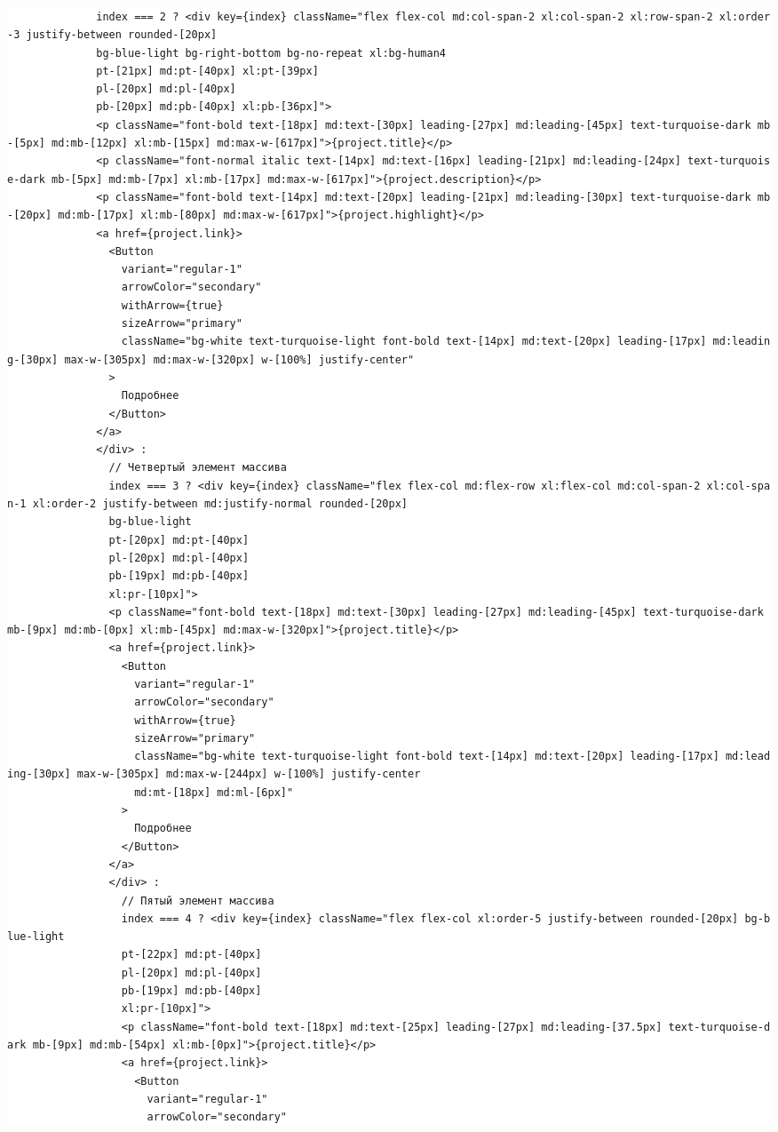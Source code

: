 ```
              index === 2 ? <div key={index} className="flex flex-col md:col-span-2 xl:col-span-2 xl:row-span-2 xl:order-3 justify-between rounded-[20px] 
              bg-blue-light bg-right-bottom bg-no-repeat xl:bg-human4
              pt-[21px] md:pt-[40px] xl:pt-[39px]
              pl-[20px] md:pl-[40px]
              pb-[20px] md:pb-[40px] xl:pb-[36px]">
              <p className="font-bold text-[18px] md:text-[30px] leading-[27px] md:leading-[45px] text-turquoise-dark mb-[5px] md:mb-[12px] xl:mb-[15px] md:max-w-[617px]">{project.title}</p>
              <p className="font-normal italic text-[14px] md:text-[16px] leading-[21px] md:leading-[24px] text-turquoise-dark mb-[5px] md:mb-[7px] xl:mb-[17px] md:max-w-[617px]">{project.description}</p>
              <p className="font-bold text-[14px] md:text-[20px] leading-[21px] md:leading-[30px] text-turquoise-dark mb-[20px] md:mb-[17px] xl:mb-[80px] md:max-w-[617px]">{project.highlight}</p>
              <a href={project.link}>
                <Button
                  variant="regular-1"
                  arrowColor="secondary"
                  withArrow={true}
                  sizeArrow="primary"
                  className="bg-white text-turquoise-light font-bold text-[14px] md:text-[20px] leading-[17px] md:leading-[30px] max-w-[305px] md:max-w-[320px] w-[100%] justify-center"
                >
                  Подробнее
                </Button>
              </a>
              </div> :
                // Четвертый элемент массива
                index === 3 ? <div key={index} className="flex flex-col md:flex-row xl:flex-col md:col-span-2 xl:col-span-1 xl:order-2 justify-between md:justify-normal rounded-[20px] 
                bg-blue-light
                pt-[20px] md:pt-[40px]
                pl-[20px] md:pl-[40px]
                pb-[19px] md:pb-[40px]
                xl:pr-[10px]">
                <p className="font-bold text-[18px] md:text-[30px] leading-[27px] md:leading-[45px] text-turquoise-dark mb-[9px] md:mb-[0px] xl:mb-[45px] md:max-w-[320px]">{project.title}</p>
                <a href={project.link}>
                  <Button
                    variant="regular-1"
                    arrowColor="secondary"
                    withArrow={true}
                    sizeArrow="primary"
                    className="bg-white text-turquoise-light font-bold text-[14px] md:text-[20px] leading-[17px] md:leading-[30px] max-w-[305px] md:max-w-[244px] w-[100%] justify-center
                    md:mt-[18px] md:ml-[6px]"
                  >
                    Подробнее
                  </Button>
                </a>
                </div> :
                  // Пятый элемент массива
                  index === 4 ? <div key={index} className="flex flex-col xl:order-5 justify-between rounded-[20px] bg-blue-light
                  pt-[22px] md:pt-[40px]
                  pl-[20px] md:pl-[40px]
                  pb-[19px] md:pb-[40px]
                  xl:pr-[10px]">
                  <p className="font-bold text-[18px] md:text-[25px] leading-[27px] md:leading-[37.5px] text-turquoise-dark mb-[9px] md:mb-[54px] xl:mb-[0px]">{project.title}</p>
                  <a href={project.link}>
                    <Button
                      variant="regular-1"
                      arrowColor="secondary"
```